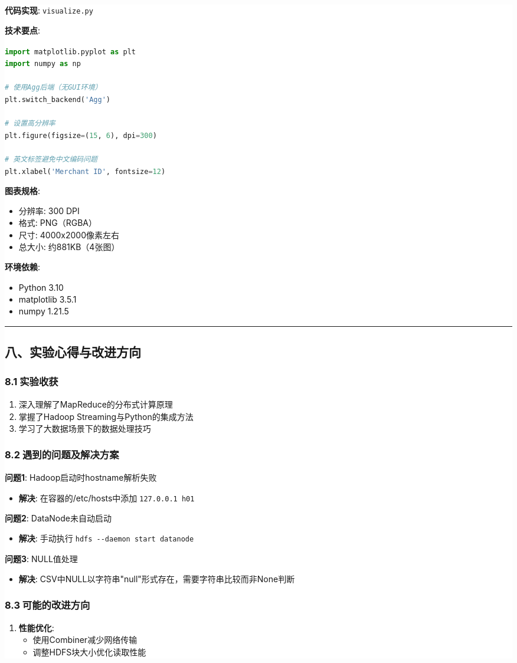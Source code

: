**代码实现**: `visualize.py`

**技术要点**:
```python
import matplotlib.pyplot as plt
import numpy as np

# 使用Agg后端（无GUI环境）
plt.switch_backend('Agg')

# 设置高分辨率
plt.figure(figsize=(15, 6), dpi=300)

# 英文标签避免中文编码问题
plt.xlabel('Merchant ID', fontsize=12)
```

**图表规格**:
- 分辨率: 300 DPI
- 格式: PNG（RGBA）
- 尺寸: 4000x2000像素左右
- 总大小: 约881KB（4张图）

**环境依赖**:
- Python 3.10
- matplotlib 3.5.1
- numpy 1.21.5

---

## 八、实验心得与改进方向

### 8.1 实验收获
1. 深入理解了MapReduce的分布式计算原理
2. 掌握了Hadoop Streaming与Python的集成方法
3. 学习了大数据场景下的数据处理技巧

### 8.2 遇到的问题及解决方案

**问题1**: Hadoop启动时hostname解析失败
- **解决**: 在容器的/etc/hosts中添加 `127.0.0.1 h01`

**问题2**: DataNode未自动启动
- **解决**: 手动执行 `hdfs --daemon start datanode`

**问题3**: NULL值处理
- **解决**: CSV中NULL以字符串"null"形式存在，需要字符串比较而非None判断

### 8.3 可能的改进方向

1. **性能优化**:
   - 使用Combiner减少网络传输
   - 调整HDFS块大小优化读取性能
   